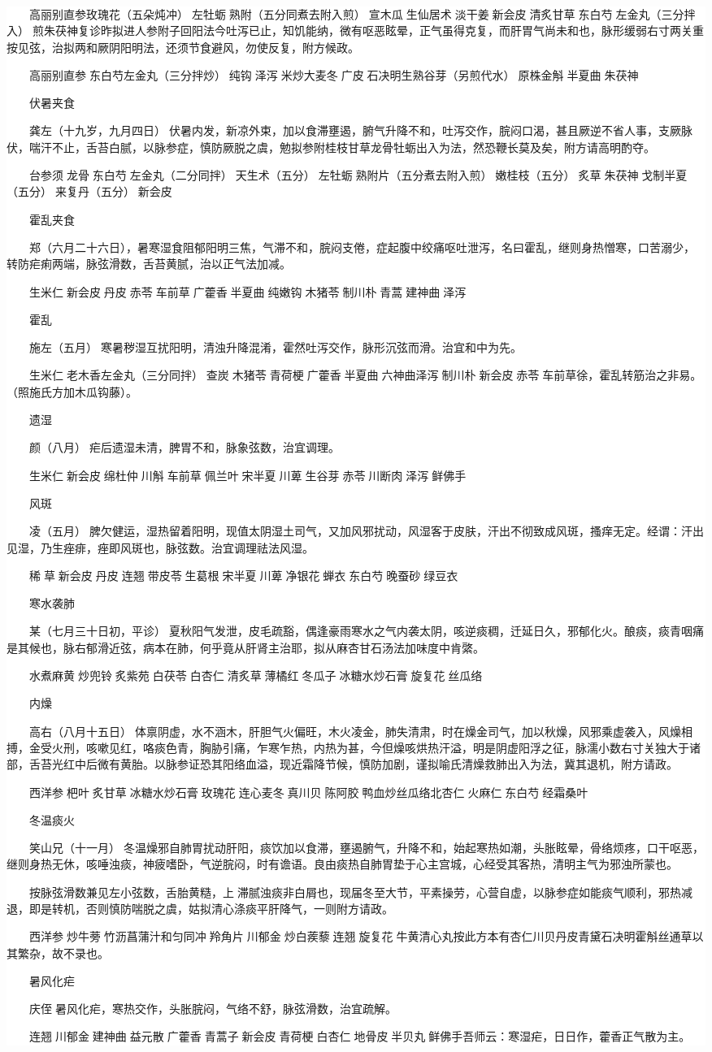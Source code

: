 
　　高丽别直参玫瑰花（五朵炖冲） 左牡蛎 熟附（五分同煮去附入煎） 宣木瓜 生仙居术 淡干姜 新会皮 清炙甘草 东白芍 左金丸（三分拌入） 煎朱茯神复诊昨拟进人参附子回阳法今吐泻已止，知饥能纳，微有呕恶眩晕，正气虽得克复，而肝胃气尚未和也，脉形缓弱右寸两关重按见弦，治拟两和厥阴阳明法，还须节食避风，勿使反复，附方候政。

　　高丽别直参 东白芍左金丸（三分拌炒） 纯钩 泽泻 米炒大麦冬 广皮 石决明生熟谷芽（另煎代水） 原株金斛 半夏曲 朱茯神

　　伏暑夹食

　　龚左（十九岁，九月四日） 伏暑内发，新凉外束，加以食滞壅遏，腑气升降不和，吐泻交作，脘闷口渴，甚且厥逆不省人事，支厥脉伏，喘汗不止，舌苔白腻，以脉参症，慎防厥脱之虞，勉拟参附桂枝甘草龙骨牡蛎出入为法，然恐鞭长莫及矣，附方请高明酌夺。

　　台参须 龙骨 东白芍 左金丸（二分同拌） 天生术（五分） 左牡蛎 熟附片（五分煮去附入煎） 嫩桂枝（五分） 炙草 朱茯神 戈制半夏（五分） 来复丹（五分） 新会皮

　　霍乱夹食

　　郑（六月二十六日），暑寒湿食阻郁阳明三焦，气滞不和，脘闷支倦，症起腹中绞痛呕吐泄泻，名曰霍乱，继则身热憎寒，口苦溺少，转防疟痢两端，脉弦滑数，舌苔黄腻，治以正气法加减。

　　生米仁 新会皮 丹皮 赤苓 车前草 广藿香 半夏曲 纯嫩钩 木猪苓 制川朴 青蒿 建神曲 泽泻

　　霍乱

　　施左（五月） 寒暑秽湿互扰阳明，清浊升降混淆，霍然吐泻交作，脉形沉弦而滑。治宜和中为先。

　　生米仁 老木香左金丸（三分同拌） 查炭 木猪苓 青荷梗 广藿香 半夏曲 六神曲泽泻 制川朴 新会皮 赤苓 车前草徐，霍乱转筋治之非易。（照施氏方加木瓜钩藤）。

　　遗湿

　　颜（八月） 疟后遗湿未清，脾胃不和，脉象弦数，治宜调理。

　　生米仁 新会皮 绵杜仲 川斛 车前草 佩兰叶 宋半夏 川萆 生谷芽 赤苓 川断肉 泽泻 鲜佛手

　　风斑

　　凌（五月） 脾欠健运，湿热留着阳明，现值太阴湿土司气，又加风邪扰动，风湿客于皮肤，汗出不彻致成风斑，搔痒无定。经谓：汗出见湿，乃生痤痱，痤即风斑也，脉弦数。治宜调理祛法风湿。

　　稀 草 新会皮 丹皮 连翘 带皮苓 生葛根 宋半夏 川萆 净银花 蝉衣 东白芍 晚蚕砂 绿豆衣

　　寒水袭肺

　　某（七月三十日初，平诊） 夏秋阳气发泄，皮毛疏豁，偶逢豪雨寒水之气内袭太阴，咳逆痰稠，迁延日久，邪郁化火。酿痰，痰青咽痛是其候也，脉右郁滑近弦，病本在肺，何乎竟从肝肾主治耶，拟从麻杏甘石汤法加味度中肯綮。

　　水煮麻黄 炒兜铃 炙紫苑 白茯苓 白杏仁 清炙草 薄橘红 冬瓜子 冰糖水炒石膏 旋复花 丝瓜络

　　内燥

　　高右（八月十五日） 体禀阴虚，水不涵木，肝胆气火偏旺，木火凌金，肺失清肃，时在燥金司气，加以秋燥，风邪乘虚袭入，风燥相搏，金受火刑，咳嗽见红，咯痰色青，胸胁引痛，乍寒乍热，内热为甚，今但燥咳烘热汗溢，明是阴虚阳浮之征，脉濡小数右寸关独大于诸部，舌苔光红中后微有黄胎。以脉参证恐其阳络血溢，现近霜降节候，慎防加剧，谨拟喻氏清燥救肺出入为法，冀其退机，附方请政。

　　西洋参 杷叶 炙甘草 冰糖水炒石膏 玫瑰花 连心麦冬 真川贝 陈阿胶 鸭血炒丝瓜络北杏仁 火麻仁 东白芍 经霜桑叶

　　冬温痰火

　　笑山兄（十一月） 冬温燥邪自肺胃扰动肝阳，痰饮加以食滞，壅遏腑气，升降不和，始起寒热如潮，头胀眩晕，骨络烦疼，口干呕恶，继则身热无休，咳唾浊痰，神疲嗜卧，气逆脘闷，时有谵语。良由痰热自肺胃垫于心主宫城，心经受其客热，清明主气为邪浊所蒙也。

　　按脉弦滑数兼见左小弦数，舌胎黄糙，上 滞腻浊痰非白屑也，现届冬至大节，平素操劳，心营自虚，以脉参症如能痰气顺利，邪热减退，即是转机，否则慎防喘脱之虞，姑拟清心涤痰平肝降气，一则附方请政。

　　西洋参 炒牛蒡 竹沥菖蒲汁和匀同冲 羚角片 川郁金 炒白蒺藜 连翘 旋复花 牛黄清心丸按此方本有杏仁川贝丹皮青黛石决明霍斛丝通草以其繁杂，故不录也。

　　暑风化疟

　　庆侄 暑风化疟，寒热交作，头胀脘闷，气络不舒，脉弦滑数，治宜疏解。

　　连翘 川郁金 建神曲 益元散 广藿香 青蒿子 新会皮 青荷梗 白杏仁 地骨皮 半贝丸 鲜佛手吾师云：寒湿疟，日日作，藿香正气散为主。
